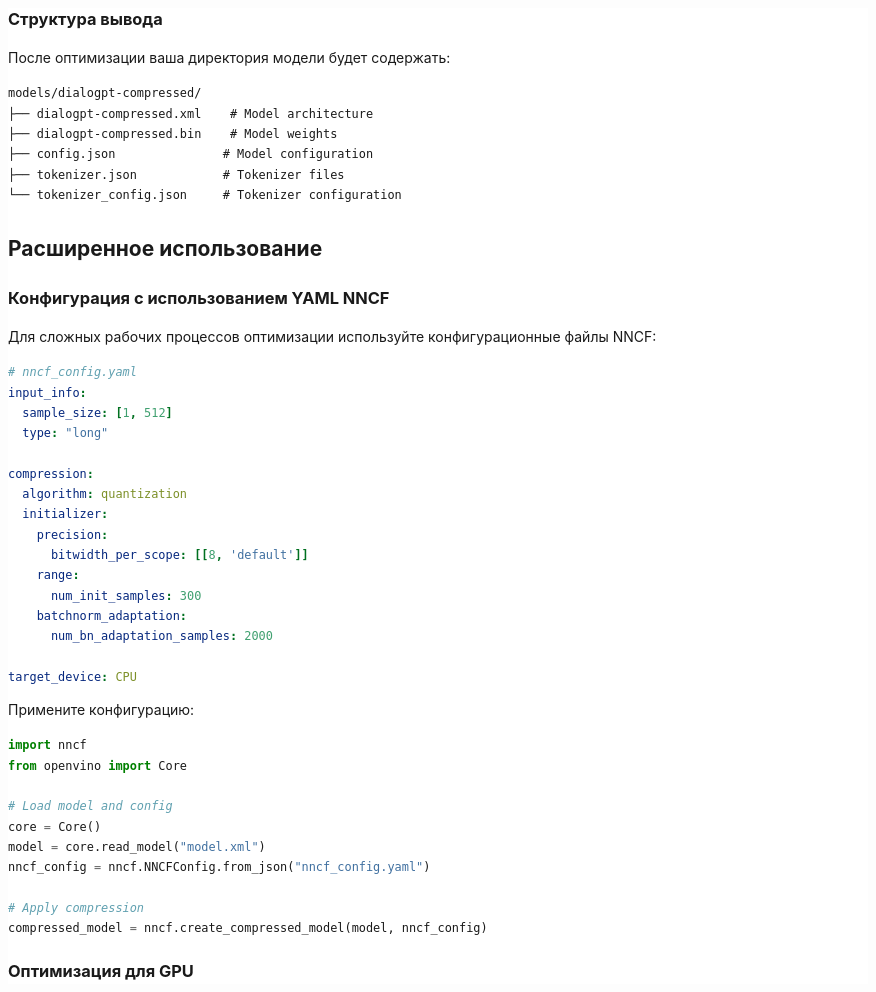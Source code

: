 ### Структура вывода

После оптимизации ваша директория модели будет содержать:

```
models/dialogpt-compressed/
├── dialogpt-compressed.xml    # Model architecture
├── dialogpt-compressed.bin    # Model weights
├── config.json               # Model configuration
├── tokenizer.json            # Tokenizer files
└── tokenizer_config.json     # Tokenizer configuration
```

## Расширенное использование

### Конфигурация с использованием YAML NNCF

Для сложных рабочих процессов оптимизации используйте конфигурационные файлы NNCF:

```yaml
# nncf_config.yaml
input_info:
  sample_size: [1, 512]
  type: "long"

compression:
  algorithm: quantization
  initializer:
    precision:
      bitwidth_per_scope: [[8, 'default']]
    range:
      num_init_samples: 300
    batchnorm_adaptation:
      num_bn_adaptation_samples: 2000

target_device: CPU
```

Примените конфигурацию:

```python
import nncf
from openvino import Core

# Load model and config
core = Core()
model = core.read_model("model.xml")
nncf_config = nncf.NNCFConfig.from_json("nncf_config.yaml")

# Apply compression
compressed_model = nncf.create_compressed_model(model, nncf_config)
```

### Оптимизация для GPU
